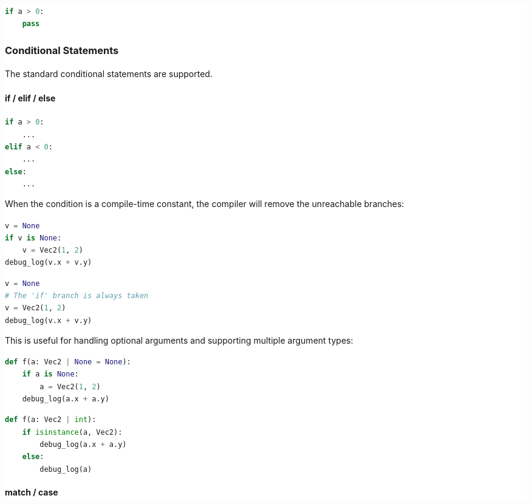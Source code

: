 ```python
if a > 0:
    pass
```

### Conditional Statements

The standard conditional statements are supported.

#### if / elif / else

```python
if a > 0:
    ...
elif a < 0:
    ...
else:
    ...
```

When the condition is a compile-time constant, the compiler will remove the unreachable branches:

<div class="grid" markdown>

```python title="Code"
v = None
if v is None:
    v = Vec2(1, 2)
debug_log(v.x + v.y)
```

```python title="Equivalent"
v = None
# The 'if' branch is always taken
v = Vec2(1, 2)
debug_log(v.x + v.y)
```

</div>

This is useful for handling optional arguments and supporting multiple argument types:

```python
def f(a: Vec2 | None = None):
    if a is None:
        a = Vec2(1, 2)
    debug_log(a.x + a.y)
```

```python
def f(a: Vec2 | int):
    if isinstance(a, Vec2):
        debug_log(a.x + a.y)
    else:
        debug_log(a)
```

#### match / case
